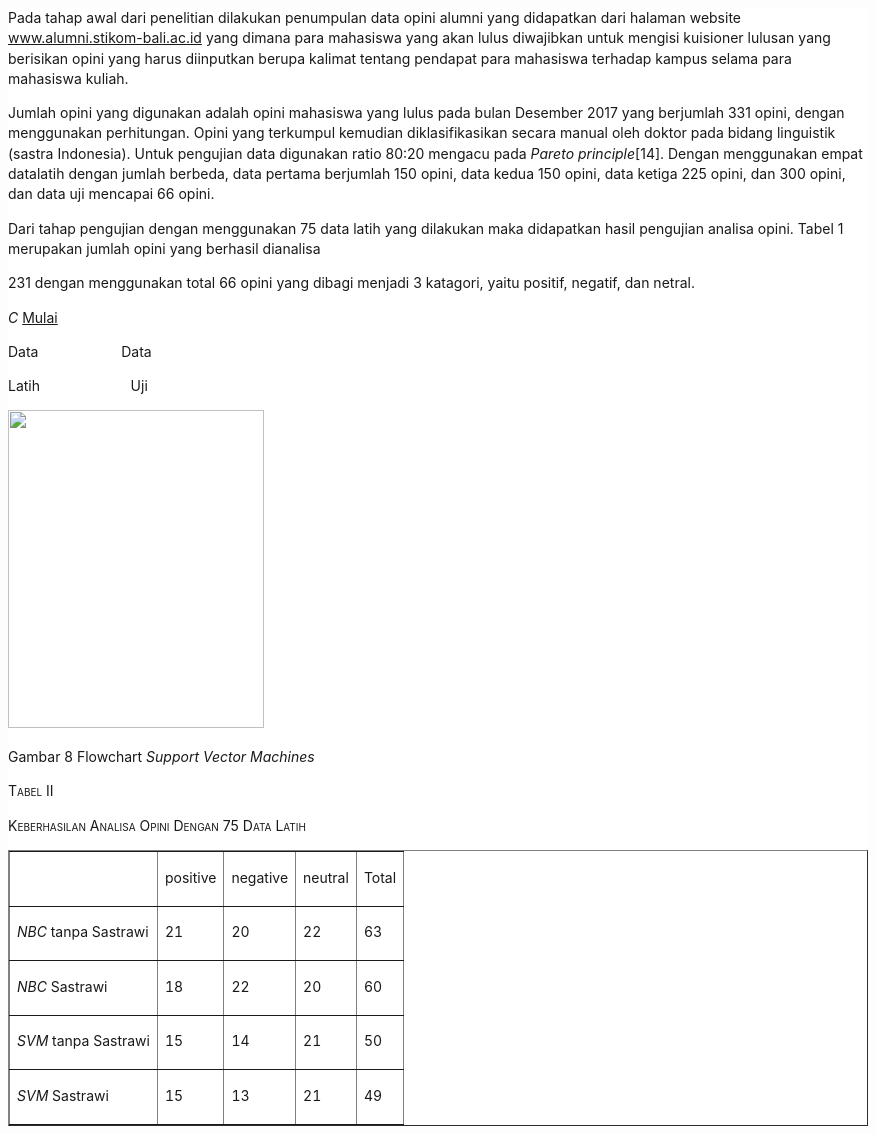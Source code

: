 <p><span class="font11">Pada tahap awal dari penelitian dilakukan penumpulan data opini alumni yang didapatkan dari halaman website </span><a href="http://www.alumni.stikom-bali.ac.id"><span class="font11">www.alumni.stikom-bali.ac.id</span></a><span class="font11"> yang dimana para mahasiswa yang akan lulus diwajibkan untuk mengisi kuisioner lulusan yang berisikan opini yang harus diinputkan berupa kalimat tentang pendapat para mahasiswa terhadap kampus selama para mahasiswa kuliah.</span></p>
<p><span class="font11">Jumlah opini yang digunakan adalah opini mahasiswa yang lulus pada bulan Desember 2017 yang berjumlah 331 opini, dengan menggunakan perhitungan. Opini yang terkumpul kemudian diklasifikasikan secara manual oleh doktor pada bidang linguistik (sastra Indonesia). Untuk pengujian data digunakan ratio 80:20 mengacu pada </span><span class="font11" style="font-style:italic;">Pareto principle</span><span class="font11">[14]. Dengan menggunakan empat datalatih dengan jumlah berbeda, data pertama berjumlah 150 opini, data kedua 150 opini, data ketiga 225 opini, dan 300 opini, dan data uji mencapai 66 opini.</span></p>
<p><span class="font11">Dari tahap pengujian dengan menggunakan 75 data latih yang dilakukan maka didapatkan hasil pengujian analisa opini. Tabel 1 merupakan jumlah opini yang berhasil dianalisa</span></p>
<p><span class="font11">231 dengan menggunakan total 66 opini yang dibagi menjadi 3 katagori, yaitu positif, negatif, dan netral.</span></p>
<p><span class="font3" style="font-style:italic;">C</span><span class="font8"> </span><span class="font8" style="text-decoration:underline;">Mulai</span></p>
<p><span class="font8">Data &nbsp;&nbsp;&nbsp;&nbsp;&nbsp;&nbsp;&nbsp;&nbsp;&nbsp;&nbsp;&nbsp;&nbsp;&nbsp;&nbsp;&nbsp;&nbsp;&nbsp;&nbsp;&nbsp;&nbsp;Data</span></p>
<p><span class="font8">Latih &nbsp;&nbsp;&nbsp;&nbsp;&nbsp;&nbsp;&nbsp;&nbsp;&nbsp;&nbsp;&nbsp;&nbsp;&nbsp;&nbsp;&nbsp;&nbsp;&nbsp;&nbsp;&nbsp;&nbsp;&nbsp;&nbsp;Uji</span></p><img src="https://jurnal.harianregional.com/media/48059-11.png" alt="" style="width:192pt;height:238pt;">
<p><span class="font9">Gambar 8 Flowchart </span><span class="font9" style="font-style:italic;">Support Vector Machines</span></p>
<p><span class="font11" style="font-variant:small-caps;">Tabel</span><span class="font9"> II</span></p>
<p><span class="font11" style="font-variant:small-caps;">Keberhasilan Analisa Opini Dengan</span><span class="font9"> 75 </span><span class="font11" style="font-variant:small-caps;">Data Latih</span></p>
<table border="1">
<tr><td style="vertical-align:top;"></td><td style="vertical-align:bottom;">
<p><span class="font11">positive</span></p></td><td style="vertical-align:bottom;">
<p><span class="font11">negative</span></p></td><td style="vertical-align:bottom;">
<p><span class="font11">neutral</span></p></td><td style="vertical-align:bottom;">
<p><span class="font11">Total</span></p></td></tr>
<tr><td style="vertical-align:top;">
<p><span class="font11" style="font-style:italic;">NBC</span><span class="font11"> tanpa Sastrawi</span></p></td><td style="vertical-align:bottom;">
<p><span class="font11">21</span></p></td><td style="vertical-align:bottom;">
<p><span class="font11">20</span></p></td><td style="vertical-align:bottom;">
<p><span class="font11">22</span></p></td><td style="vertical-align:bottom;">
<p><span class="font11">63</span></p></td></tr>
<tr><td style="vertical-align:bottom;">
<p><span class="font11" style="font-style:italic;">NBC</span><span class="font11"> Sastrawi</span></p></td><td style="vertical-align:bottom;">
<p><span class="font11">18</span></p></td><td style="vertical-align:bottom;">
<p><span class="font11">22</span></p></td><td style="vertical-align:bottom;">
<p><span class="font11">20</span></p></td><td style="vertical-align:bottom;">
<p><span class="font11">60</span></p></td></tr>
<tr><td style="vertical-align:top;">
<p><span class="font11" style="font-style:italic;">SVM</span><span class="font11"> tanpa Sastrawi</span></p></td><td style="vertical-align:bottom;">
<p><span class="font11">15</span></p></td><td style="vertical-align:bottom;">
<p><span class="font11">14</span></p></td><td style="vertical-align:bottom;">
<p><span class="font11">21</span></p></td><td style="vertical-align:bottom;">
<p><span class="font11">50</span></p></td></tr>
<tr><td style="vertical-align:bottom;">
<p><span class="font11" style="font-style:italic;">SVM</span><span class="font11"> Sastrawi</span></p></td><td style="vertical-align:bottom;">
<p><span class="font11">15</span></p></td><td style="vertical-align:bottom;">
<p><span class="font11">13</span></p></td><td style="vertical-align:bottom;">
<p><span class="font11">21</span></p></td><td style="vertical-align:bottom;">
<p><span class="font11">49</span></p></td></tr>